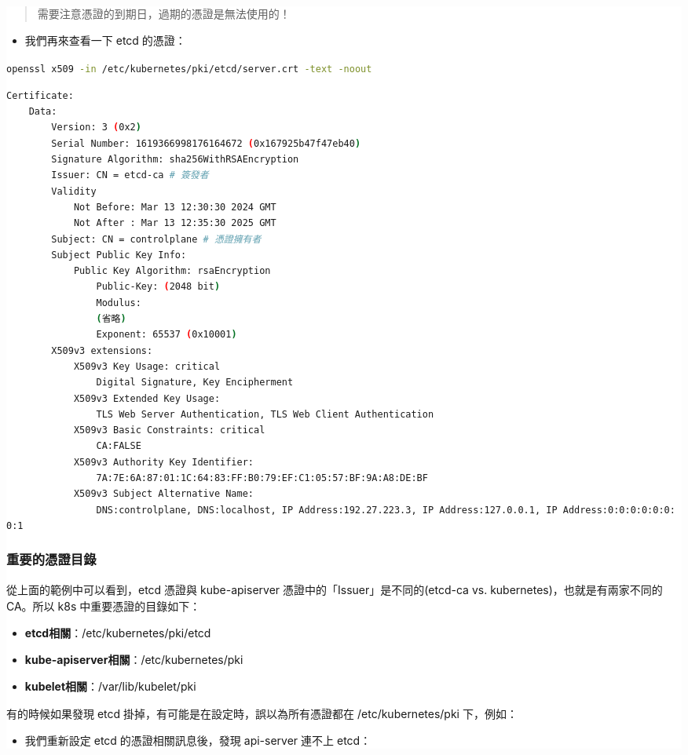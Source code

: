 ```bash
```

> 需要注意憑證的到期日，過期的憑證是無法使用的！

* 我們再來查看一下 etcd 的憑證：
```bash
openssl x509 -in /etc/kubernetes/pki/etcd/server.crt -text -noout
```
```bash
Certificate:
    Data:
        Version: 3 (0x2)
        Serial Number: 1619366998176164672 (0x167925b47f47eb40)
        Signature Algorithm: sha256WithRSAEncryption
        Issuer: CN = etcd-ca # 簽發者
        Validity
            Not Before: Mar 13 12:30:30 2024 GMT
            Not After : Mar 13 12:35:30 2025 GMT
        Subject: CN = controlplane # 憑證擁有者
        Subject Public Key Info:
            Public Key Algorithm: rsaEncryption
                Public-Key: (2048 bit)
                Modulus:
                (省略)
                Exponent: 65537 (0x10001)
        X509v3 extensions:
            X509v3 Key Usage: critical
                Digital Signature, Key Encipherment
            X509v3 Extended Key Usage: 
                TLS Web Server Authentication, TLS Web Client Authentication
            X509v3 Basic Constraints: critical
                CA:FALSE
            X509v3 Authority Key Identifier: 
                7A:7E:6A:87:01:1C:64:83:FF:B0:79:EF:C1:05:57:BF:9A:A8:DE:BF
            X509v3 Subject Alternative Name: 
                DNS:controlplane, DNS:localhost, IP Address:192.27.223.3, IP Address:127.0.0.1, IP Address:0:0:0:0:0:0:0:1

```

### 重要的憑證目錄

從上面的範例中可以看到，etcd 憑證與 kube-apiserver 憑證中的「Issuer」是不同的(etcd-ca vs. kubernetes)，也就是有兩家不同的 CA。所以 k8s 中重要憑證的目錄如下：

  * **etcd相關**：/etc/kubernetes/pki/etcd
   
  * **kube-apiserver相關**：/etc/kubernetes/pki

  * **kubelet相關**：/var/lib/kubelet/pki
  
有的時候如果發現 etcd 掛掉，有可能是在設定時，誤以為所有憑證都在 /etc/kubernetes/pki 
下，例如：

* 我們重新設定 etcd 的憑證相關訊息後，發現 api-server 連不上 etcd：
